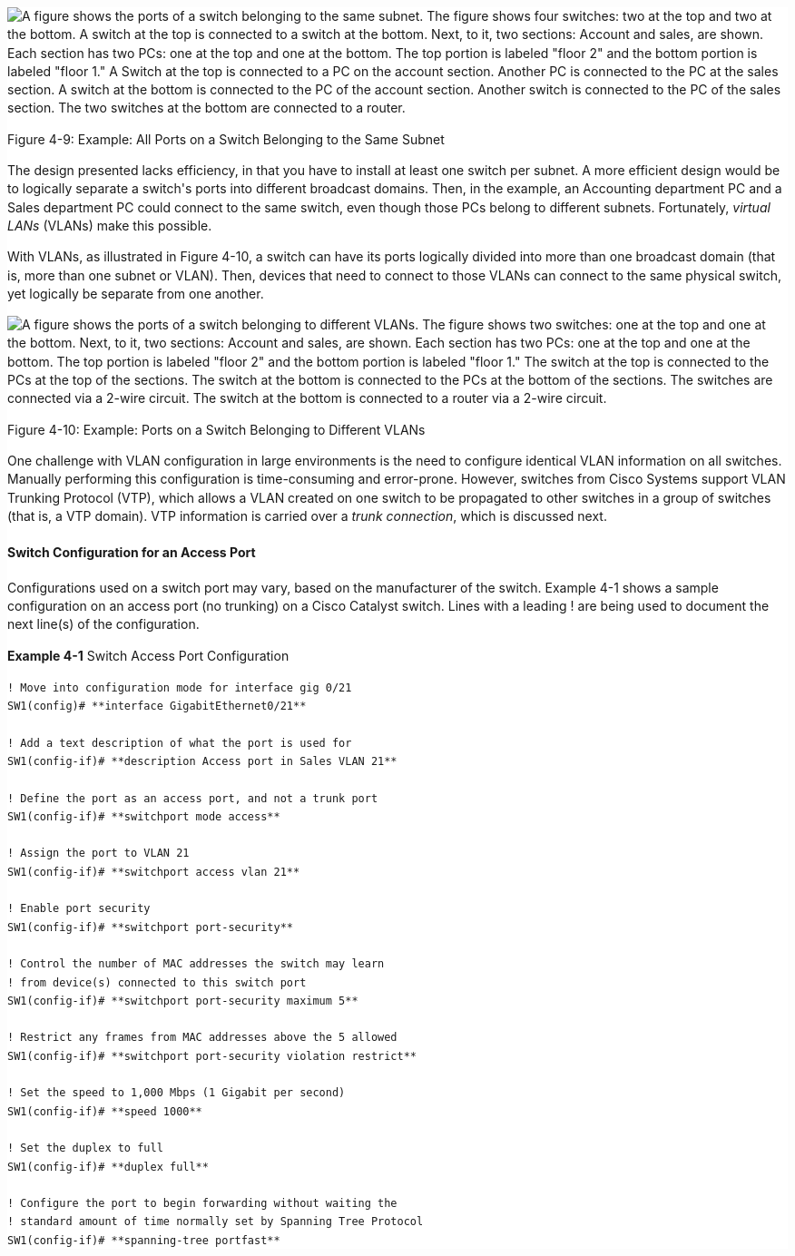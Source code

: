
![A figure shows the ports of a switch belonging to the same subnet. The figure shows four switches: two at the top and two at the bottom. A switch at the top is connected to a switch at the bottom. Next, to it, two sections: Account and sales, are shown. Each section has two PCs: one at the top and one at the bottom. The top portion is labeled "floor 2" and the bottom portion is labeled "floor 1." A Switch at the top is connected to a PC on the account section. Another PC is connected to the PC at the sales section. A switch at the bottom is connected to the PC of the account section. Another switch is connected to the PC of the sales section. The two switches at the bottom are connected to a router.](https://s3.amazonaws.com/jigyaasa_content_static/Image4/04fig09.jpg)

Figure 4-9: Example: All Ports on a Switch Belonging to the Same Subnet

  
The design presented lacks efficiency, in that you have to install at least one switch per subnet. A more efficient design would be to logically separate a switch's ports into different broadcast domains. Then, in the example, an Accounting department PC and a Sales department PC could connect to the same switch, even though those PCs belong to different subnets. Fortunately, _virtual LANs_ (VLANs) make this possible.  
  
With VLANs, as illustrated in Figure 4-10, a switch can have its ports logically divided into more than one broadcast domain (that is, more than one subnet or VLAN). Then, devices that need to connect to those VLANs can connect to the same physical switch, yet logically be separate from one another.  
  

![A figure shows the ports of a switch belonging to different VLANs. The figure shows two switches: one at the top and one at the bottom. Next, to it, two sections: Account and sales, are shown. Each section has two PCs: one at the top and one at the bottom. The top portion is labeled "floor 2" and the bottom portion is labeled "floor 1." The switch at the top is connected to the PCs at the top of the sections. The switch at the bottom is connected to the PCs at the bottom of the sections. The switches are connected via a 2-wire circuit. The switch at the bottom is connected to a router via a 2-wire circuit.](https://s3.amazonaws.com/jigyaasa_content_static/Image4/04fig10.jpg)

Figure 4-10: Example: Ports on a Switch Belonging to Different VLANs

  
One challenge with VLAN configuration in large environments is the need to configure identical VLAN information on all switches. Manually performing this configuration is time-consuming and error-prone. However, switches from Cisco Systems support VLAN Trunking Protocol (VTP), which allows a VLAN created on one switch to be propagated to other switches in a group of switches (that is, a VTP domain). VTP information is carried over a _trunk connection_, which is discussed next.

#### Switch Configuration for an Access Port

Configurations used on a switch port may vary, based on the manufacturer of the switch. Example 4-1 shows a sample configuration on an access port (no trunking) on a Cisco Catalyst switch. Lines with a leading ! are being used to document the next line(s) of the configuration.  
  
**Example 4-1** Switch Access Port Configuration
```
! Move into configuration mode for interface gig 0/21  
SW1(config)# **interface GigabitEthernet0/21**  
  
! Add a text description of what the port is used for  
SW1(config-if)# **description Access port in Sales VLAN 21**  
  
! Define the port as an access port, and not a trunk port  
SW1(config-if)# **switchport mode access**  
  
! Assign the port to VLAN 21  
SW1(config-if)# **switchport access vlan 21**  
  
! Enable port security  
SW1(config-if)# **switchport port-security**  
  
! Control the number of MAC addresses the switch may learn  
! from device(s) connected to this switch port  
SW1(config-if)# **switchport port-security maximum 5**  
  
! Restrict any frames from MAC addresses above the 5 allowed  
SW1(config-if)# **switchport port-security violation restrict**  
  
! Set the speed to 1,000 Mbps (1 Gigabit per second)  
SW1(config-if)# **speed 1000**  
  
! Set the duplex to full  
SW1(config-if)# **duplex full**  
  
! Configure the port to begin forwarding without waiting the  
! standard amount of time normally set by Spanning Tree Protocol  
SW1(config-if)# **spanning-tree portfast**
```